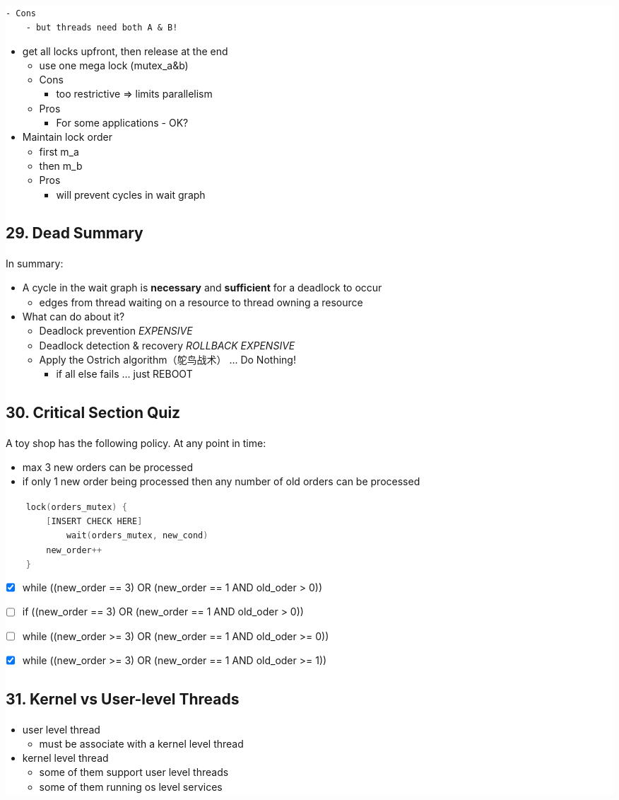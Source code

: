     - Cons
        - but threads need both A & B!
- get all locks upfront, then release at the end
    - use one mega lock (mutex_a&b)
    - Cons
        - too restrictive  ⇒ limits parallelism
    - Pros
        - For some applications - OK?
- Maintain lock order
    - first m_a
    - then m_b
    - Pros
        - will prevent cycles in wait graph

## 29. Dead Summary
In summary:
- A cycle in the wait graph is **necessary** and **sufficient** for a deadlock to occur
    - edges from thread waiting on a resource to thread owning a resource
- What can do about it?
    - Deadlock prevention  *EXPENSIVE*
    - Deadlock detection & recovery *ROLLBACK* *EXPENSIVE*
    - Apply the Ostrich algorithm（鸵鸟战术） ... Do Nothing!
        - if all else fails ... just REBOOT

## 30. Critical Section Quiz
A toy shop has the following policy.
At any point in time:
- max 3 new orders can be processed
- if only 1 new order being processed then any number of old orders can be processed

```C
    lock(orders_mutex) {
        [INSERT CHECK HERE]
            wait(orders_mutex, new_cond)
        new_order++
    }
```
- [X] while ((new_order == 3) OR (new_order == 1 AND old_oder > 0))
- [ ] if ((new_order == 3) OR (new_order == 1 AND old_oder > 0))
- [ ] while ((new_order >= 3) OR (new_order == 1 AND old_oder >= 0))
- [X] while ((new_order >= 3) OR (new_order == 1 AND old_oder >= 1))



## 31. Kernel vs User-level Threads
- user level thread
    - must be associate with a kernel level thread
- kernel level thread
    - some of them support user level threads
    - some of them running os level services